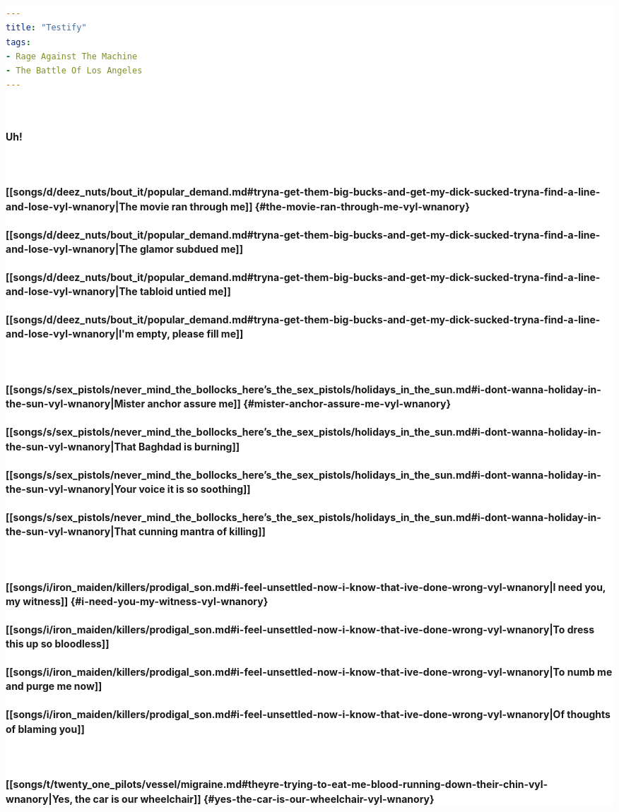 ```yaml
---
title: "Testify"
tags:
- Rage Against The Machine
- The Battle Of Los Angeles
---
```

&nbsp;
#### Uh!
&nbsp;
#### [[songs/d/deez_nuts/bout_it/popular_demand.md#tryna-get-them-big-bucks-and-get-my-dick-sucked-tryna-find-a-line-and-lose-vyl-wnanory|The movie ran through me]] {#the-movie-ran-through-me-vyl-wnanory}
#### [[songs/d/deez_nuts/bout_it/popular_demand.md#tryna-get-them-big-bucks-and-get-my-dick-sucked-tryna-find-a-line-and-lose-vyl-wnanory|The glamor subdued me]]
#### [[songs/d/deez_nuts/bout_it/popular_demand.md#tryna-get-them-big-bucks-and-get-my-dick-sucked-tryna-find-a-line-and-lose-vyl-wnanory|The tabloid untied me]]
#### [[songs/d/deez_nuts/bout_it/popular_demand.md#tryna-get-them-big-bucks-and-get-my-dick-sucked-tryna-find-a-line-and-lose-vyl-wnanory|I'm empty, please fill me]]
&nbsp;
#### [[songs/s/sex_pistols/never_mind_the_bollocks_here’s_the_sex_pistols/holidays_in_the_sun.md#i-dont-wanna-holiday-in-the-sun-vyl-wnanory|Mister anchor assure me]] {#mister-anchor-assure-me-vyl-wnanory}
#### [[songs/s/sex_pistols/never_mind_the_bollocks_here’s_the_sex_pistols/holidays_in_the_sun.md#i-dont-wanna-holiday-in-the-sun-vyl-wnanory|That Baghdad is burning]]
#### [[songs/s/sex_pistols/never_mind_the_bollocks_here’s_the_sex_pistols/holidays_in_the_sun.md#i-dont-wanna-holiday-in-the-sun-vyl-wnanory|Your voice it is so soothing]]
#### [[songs/s/sex_pistols/never_mind_the_bollocks_here’s_the_sex_pistols/holidays_in_the_sun.md#i-dont-wanna-holiday-in-the-sun-vyl-wnanory|That cunning mantra of killing]]
&nbsp;
#### [[songs/i/iron_maiden/killers/prodigal_son.md#i-feel-unsettled-now-i-know-that-ive-done-wrong-vyl-wnanory|I need you, my witness]] {#i-need-you-my-witness-vyl-wnanory}
#### [[songs/i/iron_maiden/killers/prodigal_son.md#i-feel-unsettled-now-i-know-that-ive-done-wrong-vyl-wnanory|To dress this up so bloodless]]
#### [[songs/i/iron_maiden/killers/prodigal_son.md#i-feel-unsettled-now-i-know-that-ive-done-wrong-vyl-wnanory|To numb me and purge me now]]
#### [[songs/i/iron_maiden/killers/prodigal_son.md#i-feel-unsettled-now-i-know-that-ive-done-wrong-vyl-wnanory|Of thoughts of blaming you]]
&nbsp;
#### [[songs/t/twenty_one_pilots/vessel/migraine.md#theyre-trying-to-eat-me-blood-running-down-their-chin-vyl-wnanory|Yes, the car is our wheelchair]] {#yes-the-car-is-our-wheelchair-vyl-wnanory}